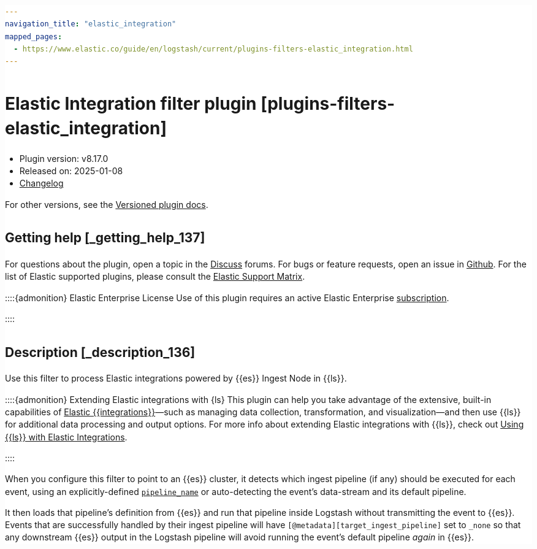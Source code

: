 ```yaml
---
navigation_title: "elastic_integration"
mapped_pages:
  - https://www.elastic.co/guide/en/logstash/current/plugins-filters-elastic_integration.html
---
```


# Elastic Integration filter plugin [plugins-filters-elastic_integration]


* Plugin version: v8.17.0
* Released on: 2025-01-08
* [Changelog](https://github.com/elastic/logstash-filter-elastic_integration/blob/v8.17.0/CHANGELOG.md)

For other versions, see the [Versioned plugin docs](logstash-docs://reference/filter-elastic_integration-index.md).

## Getting help [_getting_help_137]

For questions about the plugin, open a topic in the [Discuss](http://discuss.elastic.co) forums. For bugs or feature requests, open an issue in [Github](https://github.com/logstash-plugins/logstash-filter-elastic_integration). For the list of Elastic supported plugins, please consult the [Elastic Support Matrix](https://www.elastic.co/support/matrix#logstash_plugins).

::::{admonition} Elastic Enterprise License
Use of this plugin requires an active Elastic Enterprise [subscription](https://www.elastic.co/subscriptions).

::::



## Description [_description_136]

Use this filter to process Elastic integrations powered by {{es}} Ingest Node in {{ls}}.

::::{admonition} Extending Elastic integrations with {ls}
This plugin can help you take advantage of the extensive, built-in capabilities of [Elastic {{integrations}}](integration-docs://reference/index.md)—​such as managing data collection, transformation, and visualization—​and then use {{ls}} for additional data processing and output options. For more info about extending Elastic integrations with {{ls}}, check out [Using {{ls}} with Elastic Integrations](/reference/using-logstash-with-elastic-integrations.md).

::::


When you configure this filter to point to an {{es}} cluster, it detects which ingest pipeline (if any) should be executed for each event, using an explicitly-defined [`pipeline_name`](#plugins-filters-elastic_integration-pipeline_name) or auto-detecting the event’s data-stream and its default pipeline.

It then loads that pipeline’s definition from {{es}} and run that pipeline inside Logstash without transmitting the event to {{es}}. Events that are successfully handled by their ingest pipeline will have `[@metadata][target_ingest_pipeline]` set to `_none` so that any downstream {{es}} output in the Logstash pipeline will avoid running the event’s default pipeline *again* in {{es}}.
